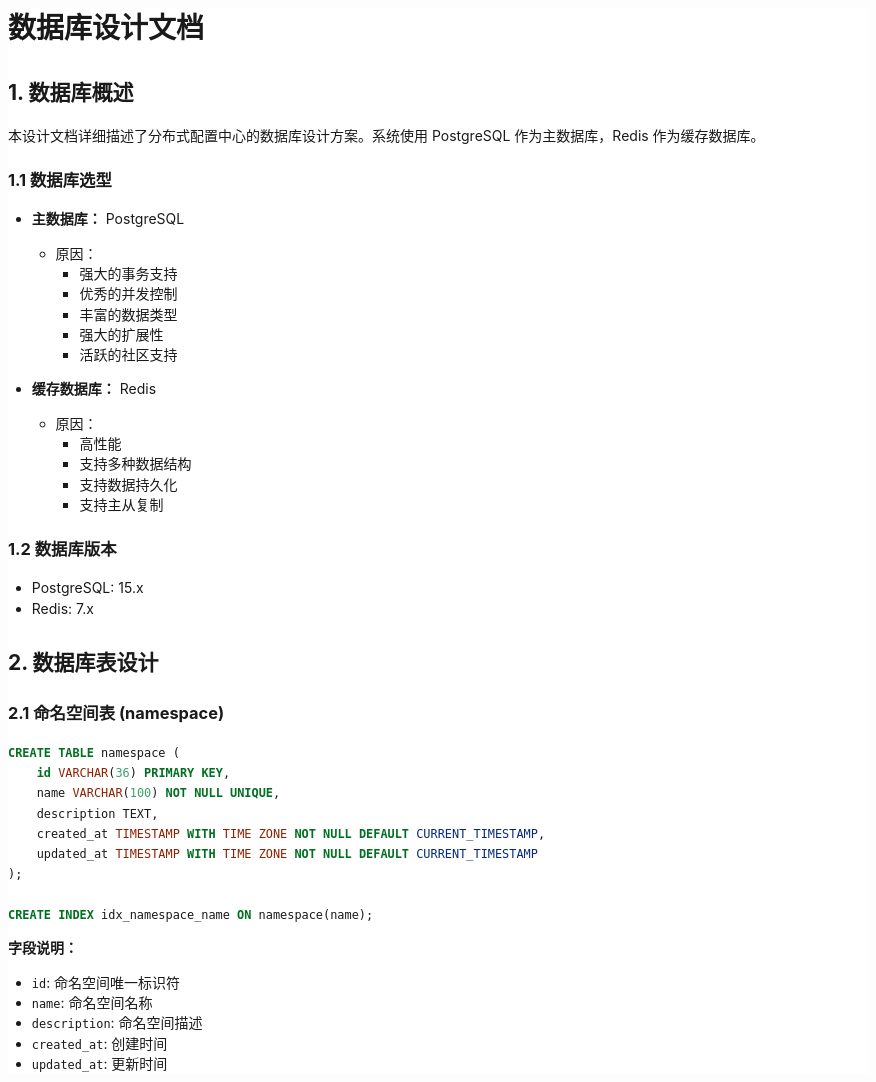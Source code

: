 # 数据库设计文档

## 1. 数据库概述

本设计文档详细描述了分布式配置中心的数据库设计方案。系统使用 PostgreSQL 作为主数据库，Redis 作为缓存数据库。

### 1.1 数据库选型

- **主数据库：** PostgreSQL
  - 原因：
    - 强大的事务支持
    - 优秀的并发控制
    - 丰富的数据类型
    - 强大的扩展性
    - 活跃的社区支持

- **缓存数据库：** Redis
  - 原因：
    - 高性能
    - 支持多种数据结构
    - 支持数据持久化
    - 支持主从复制

### 1.2 数据库版本

- PostgreSQL: 15.x
- Redis: 7.x

## 2. 数据库表设计

### 2.1 命名空间表 (namespace)

```sql
CREATE TABLE namespace (
    id VARCHAR(36) PRIMARY KEY,
    name VARCHAR(100) NOT NULL UNIQUE,
    description TEXT,
    created_at TIMESTAMP WITH TIME ZONE NOT NULL DEFAULT CURRENT_TIMESTAMP,
    updated_at TIMESTAMP WITH TIME ZONE NOT NULL DEFAULT CURRENT_TIMESTAMP
);

CREATE INDEX idx_namespace_name ON namespace(name);
```

**字段说明：**

- `id`: 命名空间唯一标识符
- `name`: 命名空间名称
- `description`: 命名空间描述
- `created_at`: 创建时间
- `updated_at`: 更新时间
